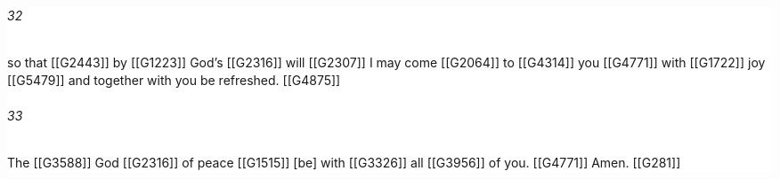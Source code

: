 ###### 32
so that [[G2443]] by [[G1223]] God’s [[G2316]] will [[G2307]] I may come [[G2064]] to [[G4314]] you [[G4771]] with [[G1722]] joy [[G5479]] and together with you be refreshed. [[G4875]]

###### 33
The [[G3588]] God [[G2316]] of peace [[G1515]] [be] with [[G3326]] all [[G3956]] of you. [[G4771]] Amen. [[G281]]

